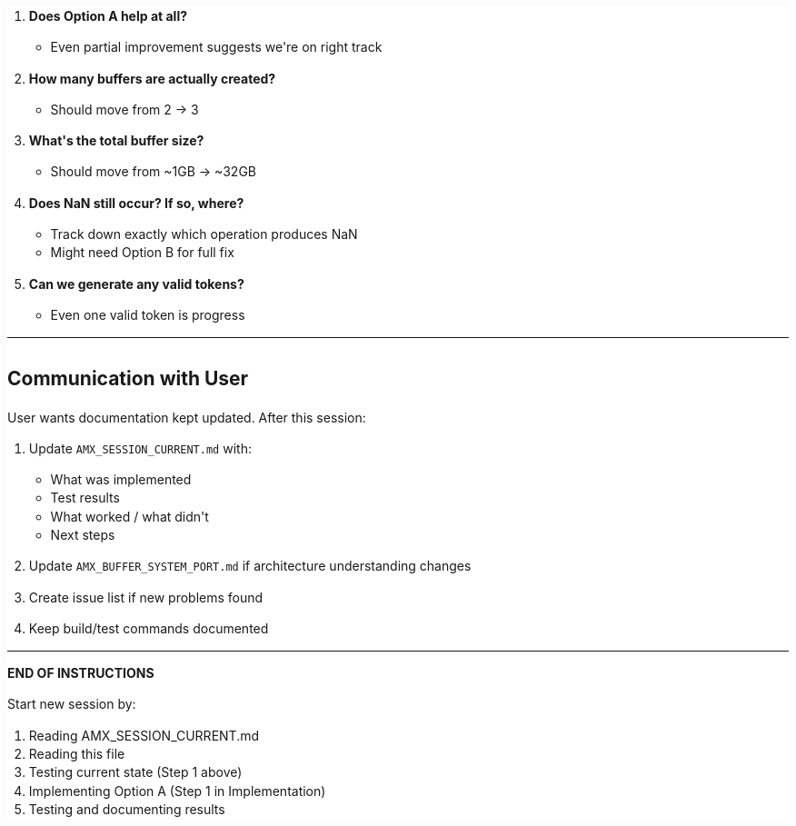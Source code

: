 1. **Does Option A help at all?**
   - Even partial improvement suggests we're on right track

2. **How many buffers are actually created?**
   - Should move from 2 → 3

3. **What's the total buffer size?**
   - Should move from ~1GB → ~32GB

4. **Does NaN still occur? If so, where?**
   - Track down exactly which operation produces NaN
   - Might need Option B for full fix

5. **Can we generate any valid tokens?**
   - Even one valid token is progress

---

## Communication with User

User wants documentation kept updated. After this session:

1. Update `AMX_SESSION_CURRENT.md` with:
   - What was implemented
   - Test results
   - What worked / what didn't
   - Next steps

2. Update `AMX_BUFFER_SYSTEM_PORT.md` if architecture understanding changes

3. Create issue list if new problems found

4. Keep build/test commands documented

---

**END OF INSTRUCTIONS**

Start new session by:
1. Reading AMX_SESSION_CURRENT.md
2. Reading this file
3. Testing current state (Step 1 above)
4. Implementing Option A (Step 1 in Implementation)
5. Testing and documenting results
